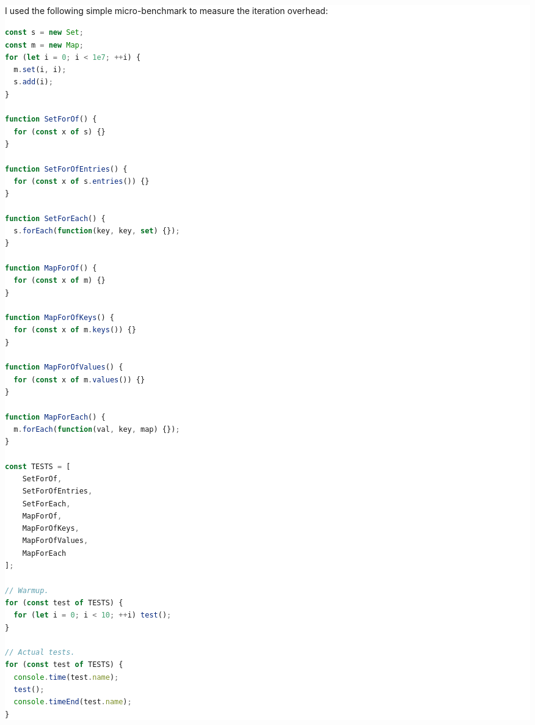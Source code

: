 
I used the following simple micro-benchmark to measure the iteration overhead:

```js
const s = new Set;
const m = new Map;
for (let i = 0; i < 1e7; ++i) {
  m.set(i, i);
  s.add(i);
}

function SetForOf() {
  for (const x of s) {}
}

function SetForOfEntries() {
  for (const x of s.entries()) {}
}

function SetForEach() {
  s.forEach(function(key, key, set) {});
}

function MapForOf() {
  for (const x of m) {}
}

function MapForOfKeys() {
  for (const x of m.keys()) {}
}

function MapForOfValues() {
  for (const x of m.values()) {}
}

function MapForEach() {
  m.forEach(function(val, key, map) {});
}

const TESTS = [
    SetForOf,
    SetForOfEntries,
    SetForEach,
    MapForOf,
    MapForOfKeys,
    MapForOfValues,
    MapForEach
];

// Warmup.
for (const test of TESTS) {
  for (let i = 0; i < 10; ++i) test();
}

// Actual tests.
for (const test of TESTS) {
  console.time(test.name);
  test();
  console.timeEnd(test.name);
}
```
